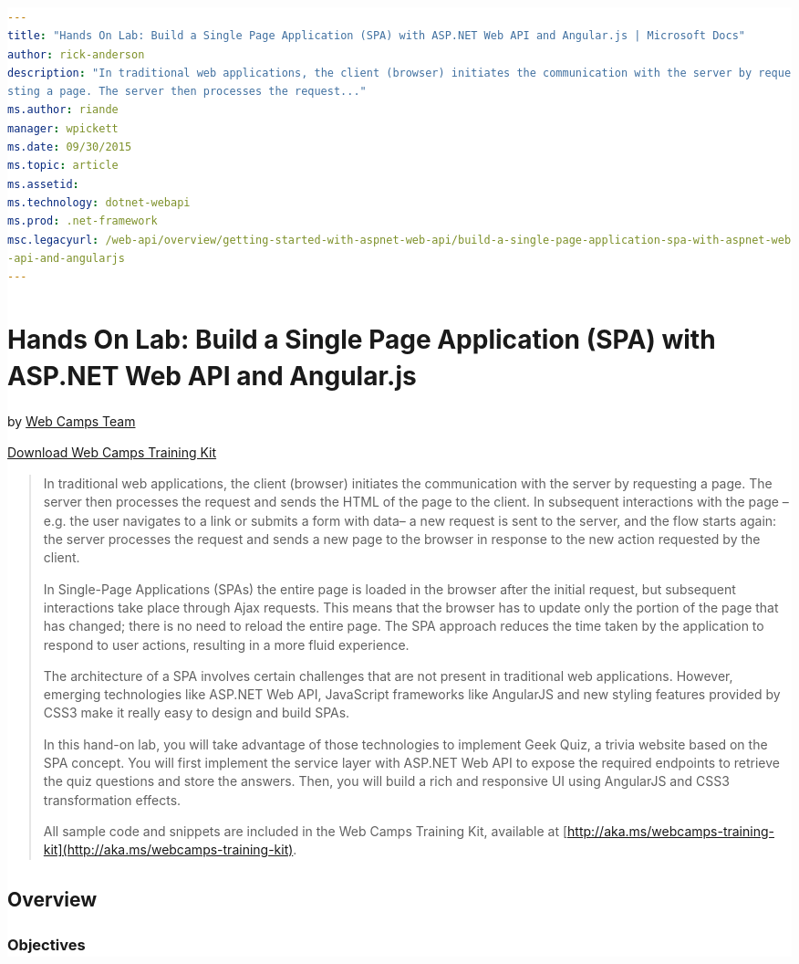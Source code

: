 ```yaml
---
title: "Hands On Lab: Build a Single Page Application (SPA) with ASP.NET Web API and Angular.js | Microsoft Docs"
author: rick-anderson
description: "In traditional web applications, the client (browser) initiates the communication with the server by requesting a page. The server then processes the request..."
ms.author: riande
manager: wpickett
ms.date: 09/30/2015
ms.topic: article
ms.assetid: 
ms.technology: dotnet-webapi
ms.prod: .net-framework
msc.legacyurl: /web-api/overview/getting-started-with-aspnet-web-api/build-a-single-page-application-spa-with-aspnet-web-api-and-angularjs
---
```

Hands On Lab: Build a Single Page Application (SPA) with ASP.NET Web API and Angular.js
====================
by [Web Camps Team](https://twitter.com/webcamps)

[Download Web Camps Training Kit](http://aka.ms/webcamps-training-kit)

> In traditional web applications, the client (browser) initiates the communication with the server by requesting a page. The server then processes the request and sends the HTML of the page to the client. In subsequent interactions with the page –e.g. the user navigates to a link or submits a form with data– a new request is sent to the server, and the flow starts again: the server processes the request and sends a new page to the browser in response to the new action requested by the client.
> 
> In Single-Page Applications (SPAs) the entire page is loaded in the browser after the initial request, but subsequent interactions take place through Ajax requests. This means that the browser has to update only the portion of the page that has changed; there is no need to reload the entire page. The SPA approach reduces the time taken by the application to respond to user actions, resulting in a more fluid experience.
> 
> The architecture of a SPA involves certain challenges that are not present in traditional web applications. However, emerging technologies like ASP.NET Web API, JavaScript frameworks like AngularJS and new styling features provided by CSS3 make it really easy to design and build SPAs.
> 
> In this hand-on lab, you will take advantage of those technologies to implement Geek Quiz, a trivia website based on the SPA concept. You will first implement the service layer with ASP.NET Web API to expose the required endpoints to retrieve the quiz questions and store the answers. Then, you will build a rich and responsive UI using AngularJS and CSS3 transformation effects.
> 
> All sample code and snippets are included in the Web Camps Training Kit, available at [http://aka.ms/webcamps-training-kit](http://aka.ms/webcamps-training-kit).


## Overview

<a id="Objectives"></a>
### Objectives
